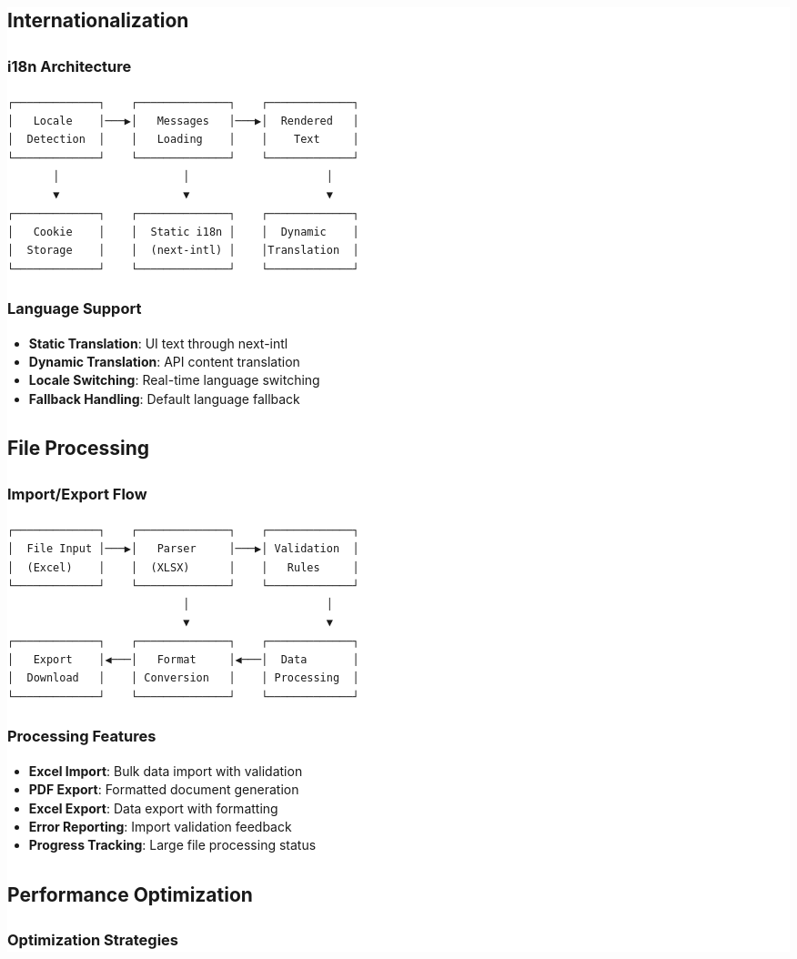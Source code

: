 ## Internationalization

### i18n Architecture

```
┌─────────────┐    ┌──────────────┐    ┌─────────────┐
│   Locale    │───▶│   Messages   │───▶│  Rendered   │
│  Detection  │    │   Loading    │    │    Text     │
└─────────────┘    └──────────────┘    └─────────────┘
       │                   │                     │
       ▼                   ▼                     ▼
┌─────────────┐    ┌──────────────┐    ┌─────────────┐
│   Cookie    │    │  Static i18n │    │  Dynamic    │
│  Storage    │    │  (next-intl) │    │Translation  │
└─────────────┘    └──────────────┘    └─────────────┘
```

### Language Support
- **Static Translation**: UI text through next-intl
- **Dynamic Translation**: API content translation
- **Locale Switching**: Real-time language switching
- **Fallback Handling**: Default language fallback

## File Processing

### Import/Export Flow

```
┌─────────────┐    ┌──────────────┐    ┌─────────────┐
│  File Input │───▶│   Parser     │───▶│ Validation  │
│  (Excel)    │    │  (XLSX)      │    │   Rules     │
└─────────────┘    └──────────────┘    └─────────────┘
                           │                     │
                           ▼                     ▼
┌─────────────┐    ┌──────────────┐    ┌─────────────┐
│   Export    │◀───│   Format     │◀───│  Data       │
│  Download   │    │ Conversion   │    │ Processing  │
└─────────────┘    └──────────────┘    └─────────────┘
```

### Processing Features
- **Excel Import**: Bulk data import with validation
- **PDF Export**: Formatted document generation  
- **Excel Export**: Data export with formatting
- **Error Reporting**: Import validation feedback
- **Progress Tracking**: Large file processing status

## Performance Optimization

### Optimization Strategies
